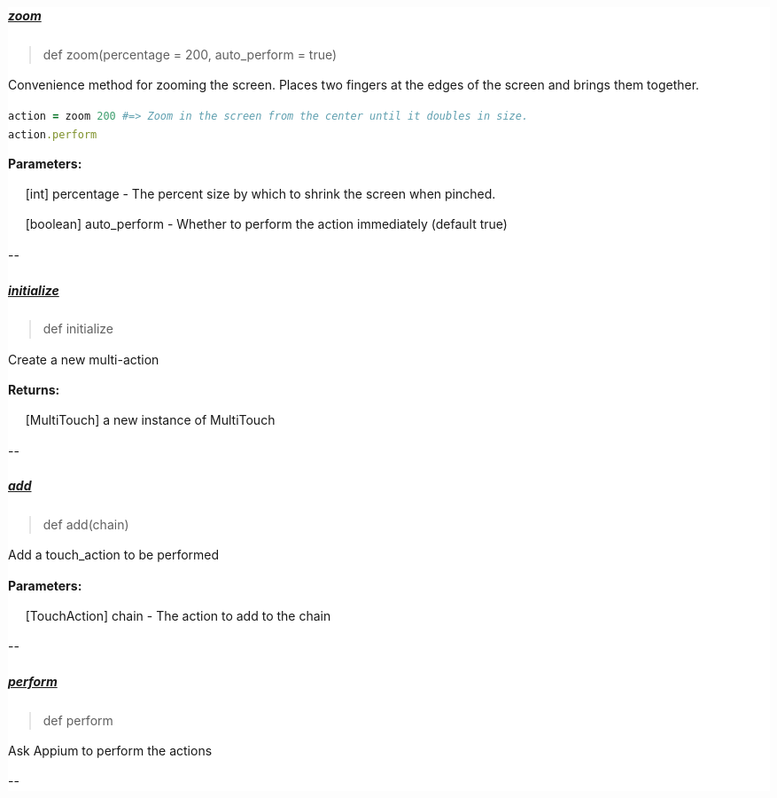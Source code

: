 ##### [zoom](https://github.com/appium/ruby_lib/blob/d67cbbac43f511515f6e6f53197cfae2bb7671e0/lib/appium_lib/device/multi_touch.rb#L56) 

> def zoom(percentage = 200, auto_perform = true)

Convenience method for zooming the screen.
Places two fingers at the edges of the screen and brings them together.
```ruby
action = zoom 200 #=> Zoom in the screen from the center until it doubles in size.
action.perform
```

__Parameters:__

&nbsp;&nbsp;&nbsp;&nbsp;&nbsp;[int] percentage - The percent size by which to shrink the screen when pinched.

&nbsp;&nbsp;&nbsp;&nbsp;&nbsp;[boolean] auto_perform - Whether to perform the action immediately (default true)

--

##### [initialize](https://github.com/appium/ruby_lib/blob/d67cbbac43f511515f6e6f53197cfae2bb7671e0/lib/appium_lib/device/multi_touch.rb#L77) 

> def initialize

Create a new multi-action

__Returns:__

&nbsp;&nbsp;&nbsp;&nbsp;&nbsp;[MultiTouch] a new instance of MultiTouch

--

##### [add](https://github.com/appium/ruby_lib/blob/d67cbbac43f511515f6e6f53197cfae2bb7671e0/lib/appium_lib/device/multi_touch.rb#L83) 

> def add(chain)

Add a touch_action to be performed

__Parameters:__

&nbsp;&nbsp;&nbsp;&nbsp;&nbsp;[TouchAction] chain - The action to add to the chain

--

##### [perform](https://github.com/appium/ruby_lib/blob/d67cbbac43f511515f6e6f53197cfae2bb7671e0/lib/appium_lib/device/multi_touch.rb#L88) 

> def perform

Ask Appium to perform the actions

--
